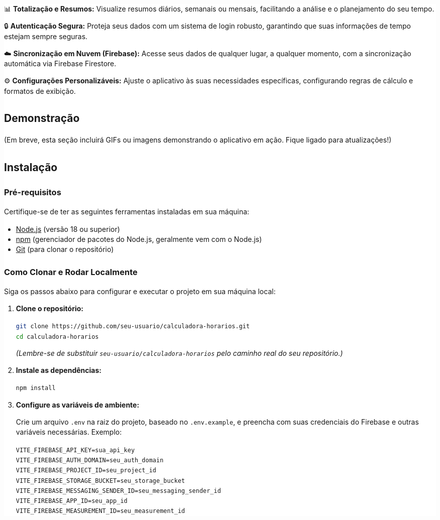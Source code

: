 📊 **Totalização e Resumos:** Visualize resumos diários, semanais ou mensais, facilitando a análise e o planejamento do seu tempo.

🔒 **Autenticação Segura:** Proteja seus dados com um sistema de login robusto, garantindo que suas informações de tempo estejam sempre seguras.

☁️ **Sincronização em Nuvem (Firebase):** Acesse seus dados de qualquer lugar, a qualquer momento, com a sincronização automática via Firebase Firestore.

⚙️ **Configurações Personalizáveis:** Ajuste o aplicativo às suas necessidades específicas, configurando regras de cálculo e formatos de exibição.




## Demonstração

(Em breve, esta seção incluirá GIFs ou imagens demonstrando o aplicativo em ação. Fique ligado para atualizações!)




## Instalação

### Pré-requisitos

Certifique-se de ter as seguintes ferramentas instaladas em sua máquina:

- [Node.js](https://nodejs.org/en/) (versão 18 ou superior)
- [npm](https://www.npmjs.com/) (gerenciador de pacotes do Node.js, geralmente vem com o Node.js)
- [Git](https://git-scm.com/) (para clonar o repositório)

### Como Clonar e Rodar Localmente

Siga os passos abaixo para configurar e executar o projeto em sua máquina local:

1. **Clone o repositório:**

   ```bash
   git clone https://github.com/seu-usuario/calculadora-horarios.git
   cd calculadora-horarios
   ```

   *(Lembre-se de substituir `seu-usuario/calculadora-horarios` pelo caminho real do seu repositório.)*

2. **Instale as dependências:**

   ```bash
   npm install
   ```

3. **Configure as variáveis de ambiente:**

   Crie um arquivo `.env` na raiz do projeto, baseado no `.env.example`, e preencha com suas credenciais do Firebase e outras variáveis necessárias. Exemplo:

   ```
   VITE_FIREBASE_API_KEY=sua_api_key
   VITE_FIREBASE_AUTH_DOMAIN=seu_auth_domain
   VITE_FIREBASE_PROJECT_ID=seu_project_id
   VITE_FIREBASE_STORAGE_BUCKET=seu_storage_bucket
   VITE_FIREBASE_MESSAGING_SENDER_ID=seu_messaging_sender_id
   VITE_FIREBASE_APP_ID=seu_app_id
   VITE_FIREBASE_MEASUREMENT_ID=seu_measurement_id
   ```

